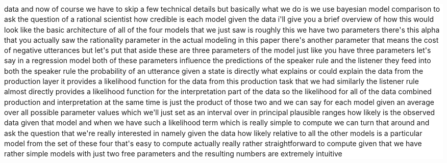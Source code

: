 data
and now of course we have to skip a few
technical details but basically what we
do is we use bayesian model comparison
to ask the question of a rational
scientist
how credible is each model given the
data
i'll give you a brief overview of how
this would look like
the basic architecture of all of the
four models that we just saw
is roughly this we have two parameters
there's this alpha that you actually saw
the rationality parameter in the actual
modeling in this paper there's another
parameter that means the cost of
negative utterances but let's put that
aside
these are three parameters of the model
just like you have three parameters
let's say in a regression model
both of these parameters influence
the predictions of the speaker rule and
the listener
they feed into both the speaker rule the
probability of an utterance given a
state is
directly what explains or could explain
the data from the production layer
it provides a likelihood function for
the data from this production task that
we had
similarly the listener rule almost
directly provides
a likelihood function for the
interpretation part of the data
so the likelihood for all of the data
combined
production and interpretation at the
same time is just the product of those
two
and we can say for each model given
an average over all possible parameter
values
which we'll just set as an interval over
in principal plausible ranges
how likely is the observed data given
that model
and when we have such a likelihood term
which is really simple
to compute we can turn that around
and ask the question that we're really
interested in namely
given the data how likely relative to
all the other models
is a particular model from the set of
these four
that's easy to compute actually really
rather straightforward to compute given
that we have rather simple models with
just two free parameters
and the resulting numbers are extremely
intuitive